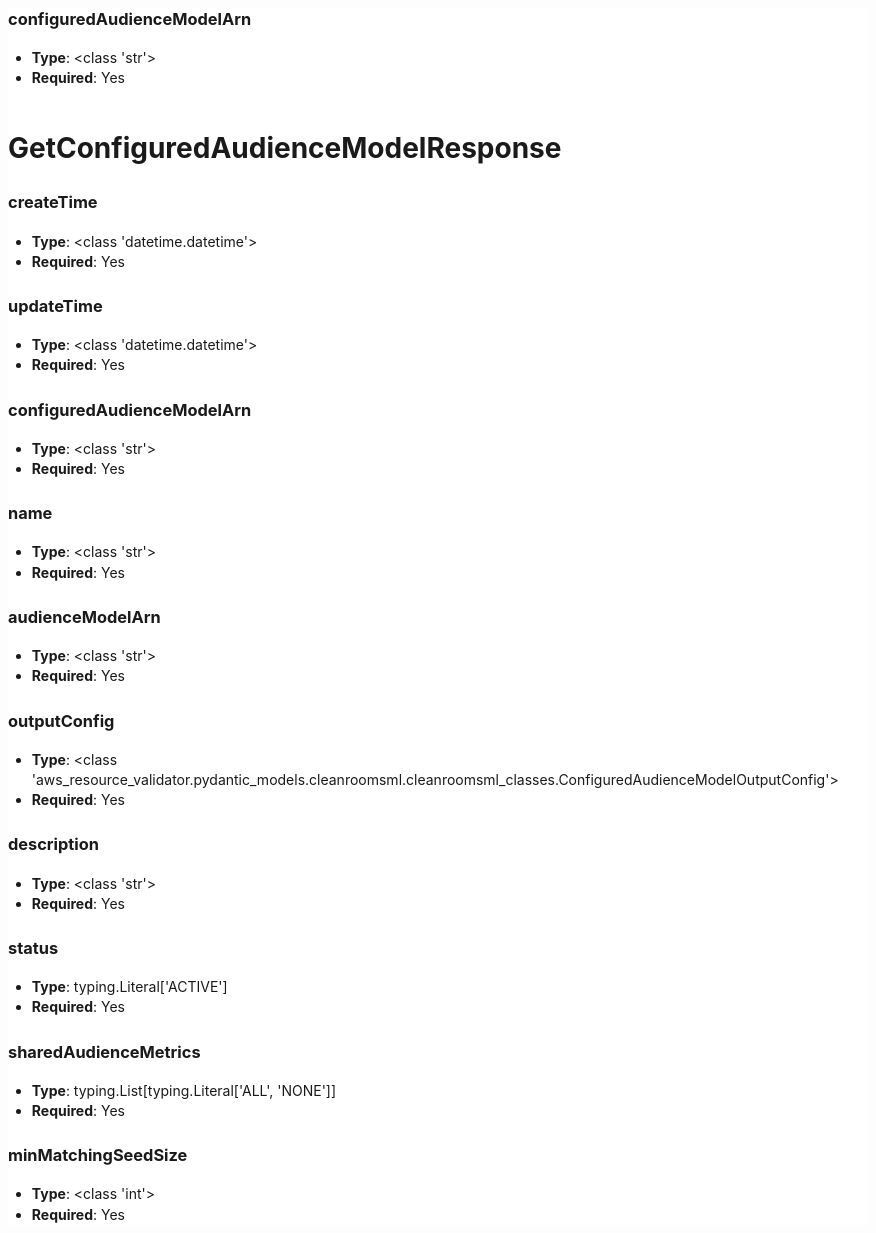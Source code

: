 ### configuredAudienceModelArn
- **Type**: <class 'str'>
- **Required**: Yes


# GetConfiguredAudienceModelResponse

### createTime
- **Type**: <class 'datetime.datetime'>
- **Required**: Yes

### updateTime
- **Type**: <class 'datetime.datetime'>
- **Required**: Yes

### configuredAudienceModelArn
- **Type**: <class 'str'>
- **Required**: Yes

### name
- **Type**: <class 'str'>
- **Required**: Yes

### audienceModelArn
- **Type**: <class 'str'>
- **Required**: Yes

### outputConfig
- **Type**: <class 'aws_resource_validator.pydantic_models.cleanroomsml.cleanroomsml_classes.ConfiguredAudienceModelOutputConfig'>
- **Required**: Yes

### description
- **Type**: <class 'str'>
- **Required**: Yes

### status
- **Type**: typing.Literal['ACTIVE']
- **Required**: Yes

### sharedAudienceMetrics
- **Type**: typing.List[typing.Literal['ALL', 'NONE']]
- **Required**: Yes

### minMatchingSeedSize
- **Type**: <class 'int'>
- **Required**: Yes
